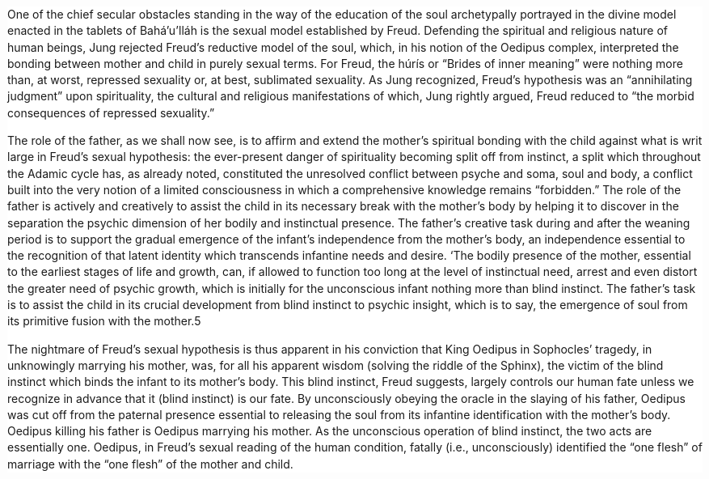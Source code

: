 One of the chief secular obstacles standing in the way of the education of the soul archetypally portrayed in
the divine model enacted in the tablets of Bahá’u’lláh is the sexual model established by Freud. Defending the
spiritual and religious nature of human beings, Jung rejected Freud’s reductive model of the soul, which, in his
notion of the Oedipus complex, interpreted the bonding between mother and child in purely sexual terms. For Freud,
the húrís or “Brides of inner meaning” were nothing more than, at worst, repressed sexuality or, at best, sublimated
sexuality. As Jung recognized, Freud’s hypothesis was an “annihilating judgment” upon spirituality, the cultural and
religious manifestations of which, Jung rightly argued, Freud reduced to “the morbid consequences of repressed
sexuality.”

The role of the father, as we shall now see, is to affirm and extend the mother’s spiritual bonding with the
child against what is writ large in Freud’s sexual hypothesis: the ever-present danger of spirituality becoming split
off from instinct, a split which throughout the Adamic cycle has, as already noted, constituted the unresolved
conflict between psyche and soma, soul and body, a conflict built into the very notion of a limited consciousness in
which a comprehensive knowledge remains “forbidden.” The role of the father is actively and creatively to assist the
child in its necessary break with the mother’s body by helping it to discover in the separation the psychic dimension
of her bodily and instinctual presence. The father’s creative task during and after the weaning period is to support
the gradual emergence of the infant’s independence from the mother’s body, an independence essential to the
recognition of that latent identity which transcends infantine needs and desire. ‘The bodily presence of the mother,
essential to the earliest stages of life and growth, can, if allowed to function too long at the level of instinctual need,
arrest and even distort the greater need of psychic growth, which is initially for the unconscious infant nothing more
than blind instinct. The father’s task is to assist the child in its crucial development from blind instinct to psychic
insight, which is to say, the emergence of soul from its primitive fusion with the mother.5

The nightmare of Freud’s sexual hypothesis is thus apparent in his conviction that King Oedipus in
Sophocles’ tragedy, in unknowingly marrying his mother, was, for all his apparent wisdom (solving the riddle of the
Sphinx), the victim of the blind instinct which binds the infant to its mother’s body. This blind instinct, Freud
suggests, largely controls our human fate unless we recognize in advance that it (blind instinct) is our fate. By
unconsciously obeying the oracle in the slaying of his father, Oedipus was cut off from the paternal presence
essential to releasing the soul from its infantine identification with the mother’s body. Oedipus killing his father is
Oedipus marrying his mother. As the unconscious operation of blind instinct, the two acts are essentially one.
Oedipus, in Freud’s sexual reading of the human condition, fatally (i.e., unconsciously) identified the “one flesh” of
marriage with the “one flesh” of the mother and child.
